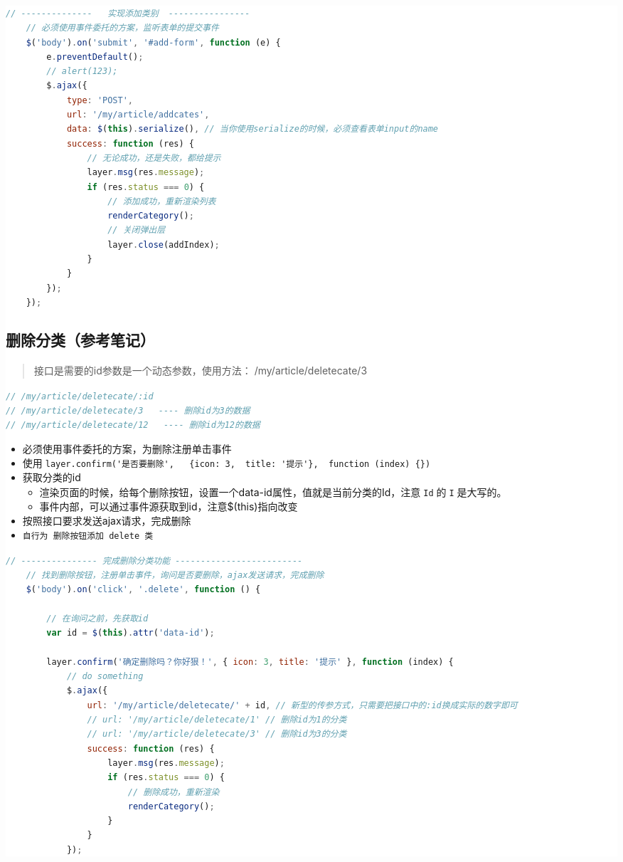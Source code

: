 ```js
// --------------   实现添加类别  ----------------
    // 必须使用事件委托的方案，监听表单的提交事件
    $('body').on('submit', '#add-form', function (e) {
        e.preventDefault();
        // alert(123);
        $.ajax({
            type: 'POST',
            url: '/my/article/addcates',
            data: $(this).serialize(), // 当你使用serialize的时候，必须查看表单input的name
            success: function (res) {
                // 无论成功，还是失败，都给提示
                layer.msg(res.message);
                if (res.status === 0) {
                    // 添加成功，重新渲染列表
                    renderCategory();
                    // 关闭弹出层
                    layer.close(addIndex);
                }
            }
        });
    });
```



## 删除分类（参考笔记）

> 接口是需要的id参数是一个动态参数，使用方法： /my/article/deletecate/3

```js
// /my/article/deletecate/:id
// /my/article/deletecate/3   ---- 删除id为3的数据
// /my/article/deletecate/12   ---- 删除id为12的数据
```

- 必须使用事件委托的方案，为删除注册单击事件
- 使用 `layer.confirm('是否要删除',   {icon: 3,  title: '提示'},  function (index) {})`
- 获取分类的id
    - 渲染页面的时候，给每个删除按钮，设置一个data-id属性，值就是当前分类的Id，注意 `Id` 的 `I` 是大写的。
    - 事件内部，可以通过事件源获取到id，注意$(this)指向改变
- 按照接口要求发送ajax请求，完成删除
- `自行为 删除按钮添加 delete 类`

```js
// --------------- 完成删除分类功能 -------------------------
    // 找到删除按钮，注册单击事件，询问是否要删除，ajax发送请求，完成删除
    $('body').on('click', '.delete', function () {

        // 在询问之前，先获取id
        var id = $(this).attr('data-id');

        layer.confirm('确定删除吗？你好狠！', { icon: 3, title: '提示' }, function (index) {
            // do something
            $.ajax({
                url: '/my/article/deletecate/' + id, // 新型的传参方式，只需要把接口中的:id换成实际的数字即可
                // url: '/my/article/deletecate/1' // 删除id为1的分类
                // url: '/my/article/deletecate/3' // 删除id为3的分类
                success: function (res) {
                    layer.msg(res.message);
                    if (res.status === 0) {
                        // 删除成功，重新渲染
                        renderCategory();
                    }
                }
            });

```